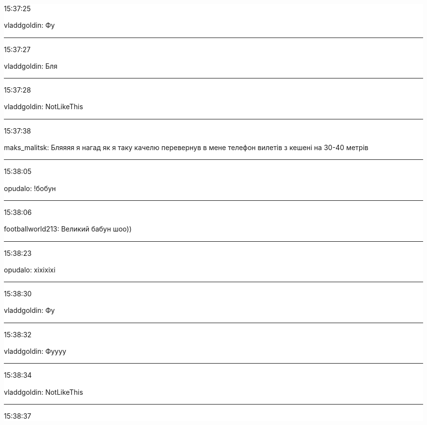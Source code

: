 15:37:25

vladdgoldin: Фу

---

15:37:27

vladdgoldin: Бля

---

15:37:28

vladdgoldin: NotLikeThis

---

15:37:38

maks_malitsk: Бляяяя я нагад як я таку качелю перевернув в мене телефон вилетів з кешені на 30-40 метрів

---

15:38:05

opudalo: !бобун

---

15:38:06

footballworld213: Великий бабун шоо))

---

15:38:23

opudalo: хіхіхіхі

---

15:38:30

vladdgoldin: Фу

---

15:38:32

vladdgoldin: Фуууу

---

15:38:34

vladdgoldin: NotLikeThis

---

15:38:37
